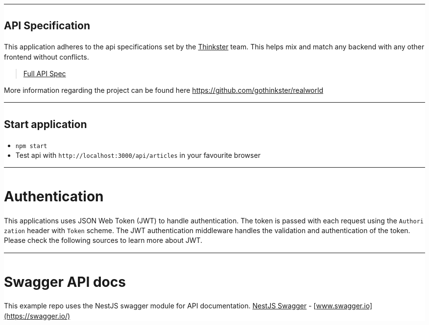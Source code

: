 ----------

## API Specification

This application adheres to the api specifications set by the [Thinkster](https://github.com/gothinkster) team. This helps mix and match any backend with any other frontend without conflicts.

> [Full API Spec](https://github.com/gothinkster/realworld/tree/master/api)

More information regarding the project can be found here https://github.com/gothinkster/realworld

----------

## Start application

- `npm start`
- Test api with `http://localhost:3000/api/articles` in your favourite browser

----------

# Authentication
 
This applications uses JSON Web Token (JWT) to handle authentication. The token is passed with each request using the `Authorization` header with `Token` scheme. The JWT authentication middleware handles the validation and authentication of the token. Please check the following sources to learn more about JWT.

----------
 
# Swagger API docs

This example repo uses the NestJS swagger module for API documentation. [NestJS Swagger](https://github.com/nestjs/swagger) - [www.swagger.io](https://swagger.io/)        
